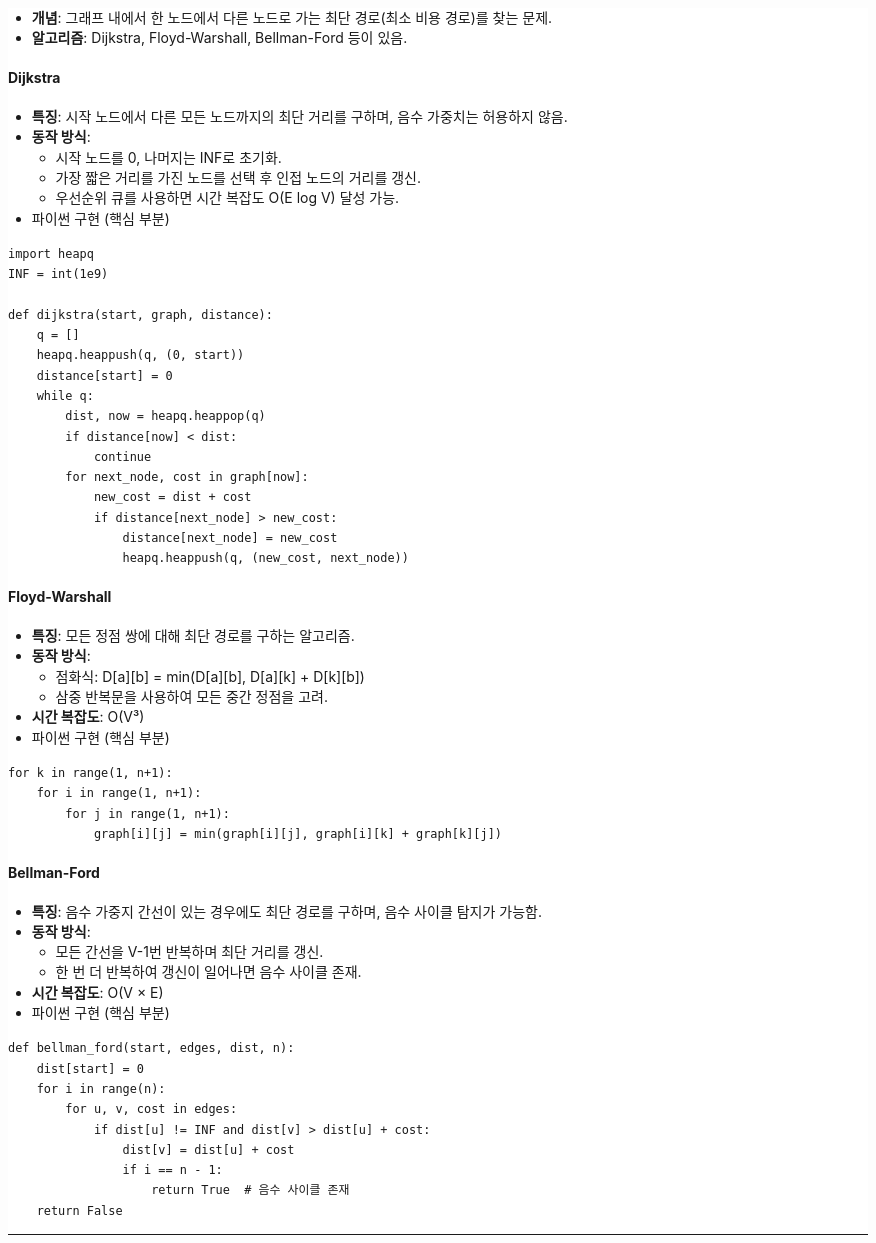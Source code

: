 - **개념**: 그래프 내에서 한 노드에서 다른 노드로 가는 최단 경로(최소 비용 경로)를 찾는 문제.
- **알고리즘**: Dijkstra, Floyd-Warshall, Bellman-Ford 등이 있음.

#### Dijkstra

- **특징**: 시작 노드에서 다른 모든 노드까지의 최단 거리를 구하며, 음수 가중치는 허용하지 않음.
- **동작 방식**:
    - 시작 노드를 0, 나머지는 INF로 초기화.
    - 가장 짧은 거리를 가진 노드를 선택 후 인접 노드의 거리를 갱신.
    - 우선순위 큐를 사용하면 시간 복잡도 O(E log V) 달성 가능.
- 파이썬 구현 (핵심 부분)
```
import heapq
INF = int(1e9)

def dijkstra(start, graph, distance):
    q = []
    heapq.heappush(q, (0, start))
    distance[start] = 0
    while q:
        dist, now = heapq.heappop(q)
        if distance[now] < dist:
            continue
        for next_node, cost in graph[now]:
            new_cost = dist + cost
            if distance[next_node] > new_cost:
                distance[next_node] = new_cost
                heapq.heappush(q, (new_cost, next_node))
```

#### Floyd-Warshall

- **특징**: 모든 정점 쌍에 대해 최단 경로를 구하는 알고리즘.
- **동작 방식**:
    - 점화식: D[a][b] = min(D[a][b], D[a][k] + D[k][b])
    - 삼중 반복문을 사용하여 모든 중간 정점을 고려.
- **시간 복잡도**: O(V³)
- 파이썬 구현 (핵심 부분)
```
for k in range(1, n+1):
    for i in range(1, n+1):
        for j in range(1, n+1):
            graph[i][j] = min(graph[i][j], graph[i][k] + graph[k][j])
```

#### Bellman-Ford

- **특징**: 음수 가중지 간선이 있는 경우에도 최단 경로를 구하며, 음수 사이클 탐지가 가능함.
- **동작 방식**:
    - 모든 간선을 V-1번 반복하며 최단 거리를 갱신.
    - 한 번 더 반복하여 갱신이 일어나면 음수 사이클 존재.
- **시간 복잡도**: O(V × E)
- 파이썬 구현 (핵심 부분)
```
def bellman_ford(start, edges, dist, n):
    dist[start] = 0
    for i in range(n):
        for u, v, cost in edges:
            if dist[u] != INF and dist[v] > dist[u] + cost:
                dist[v] = dist[u] + cost
                if i == n - 1:
                    return True  # 음수 사이클 존재
    return False
```

---